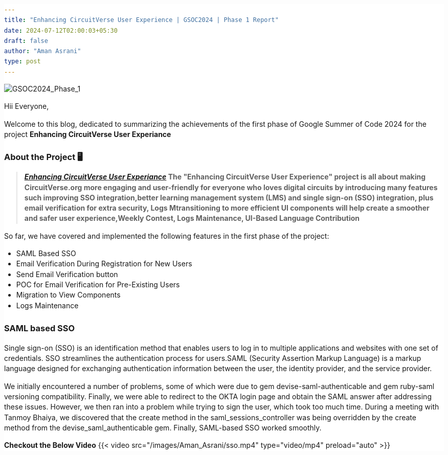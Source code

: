 ```yaml
---
title: "Enhancing CircuitVerse User Experience | GSOC2024 | Phase 1 Report"
date: 2024-07-12T02:00:03+05:30
draft: false
author: "Aman Asrani"
type: post
---
```


![GSOC2024_Phase_1](/images/Aman_Asrani/Banner.jpg)

Hii Everyone,

Welcome to this blog, dedicated to summarizing the achievements of the first phase of Google Summer of Code 2024 for the project **Enhancing CircuitVerse User Experiance**

### About the Project 🖥

> **[_Enhancing CircuitVerse User Experiance_](https://summerofcode.withgoogle.com/programs/2024/projects/h3QKa7eD)
> The "Enhancing CircuitVerse User Experience" project is all about making CircuitVerse.org more engaging and user-friendly for everyone who loves digital circuits by introducing many features such improving SSO integration,better learning management system (LMS) and single sign-on (SSO) integration, plus email verification for extra security, Logs Mtransitioning to more efficient UI components will help create a smoother and safer user experience,Weekly Contest, Logs Maintenance, UI-Based Language Contribution**

So far, we have covered and implemented the following features in the first phase of the project:

- SAML Based SSO
- Email Verification During Registration for New Users 
- Send Email Verification button
- POC for Email Verification for Pre-Existing Users
- Migration to View Components
- Logs Maintenance

### SAML based SSO

Single sign-on (SSO) is an identification method that enables users to log in to multiple applications and websites with one set of credentials. SSO streamlines the authentication process for users.SAML (Security Assertion Markup Language) is a markup language designed for exchanging authentication information between the user, the identity provider, and the service provider.

We initially encountered a number of problems, some of which were due to gem devise-saml-authenticable and gem ruby-saml versioning compatibility. Finally, we were able to redirect to the OKTA login page and obtain the SAML answer after addressing these issues. However, we then ran into a problem while trying to sign the user, which took too much time. During a meeting with Tanmoy Bhaiya, we discovered that the create method in the saml_sessions_controller was being overridden by the create method from the devise_saml_authenticable gem. Finally, SAML-based SSO worked smoothly.

**Checkout the Below Video**
{{< video src="/images/Aman_Asrani/sso.mp4" type="video/mp4" preload="auto" >}}
